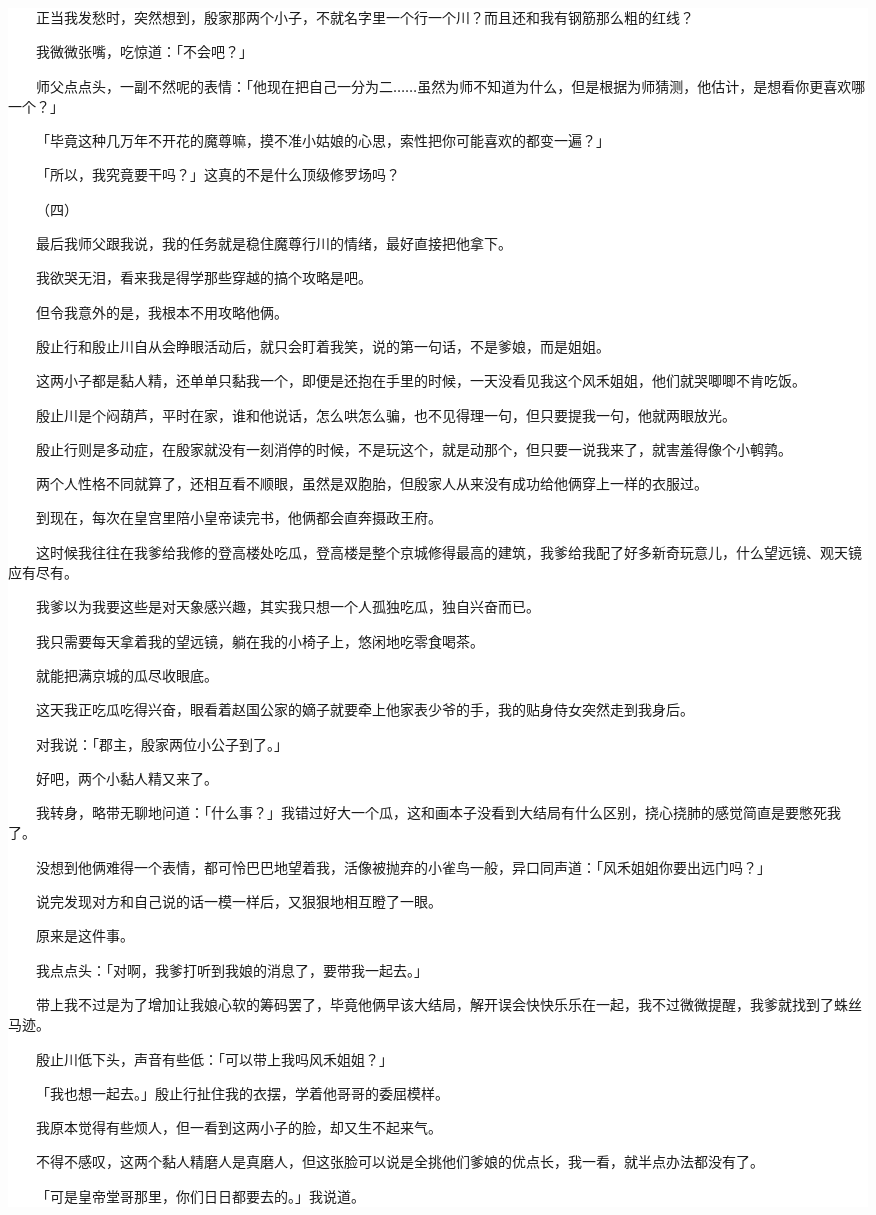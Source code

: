 &emsp;&emsp;正当我发愁时，突然想到，殷家那两个小子，不就名字里一个行一个川？而且还和我有钢筋那么粗的红线？  
  
&emsp;&emsp;我微微张嘴，吃惊道：「不会吧？」  
  
&emsp;&emsp;师父点点头，一副不然呢的表情：「他现在把自己一分为二……虽然为师不知道为什么，但是根据为师猜测，他估计，是想看你更喜欢哪一个？」  
  
&emsp;&emsp;「毕竟这种几万年不开花的魔尊嘛，摸不准小姑娘的心思，索性把你可能喜欢的都变一遍？」  
  
&emsp;&emsp;「所以，我究竟要干吗？」这真的不是什么顶级修罗场吗？  
  
&emsp;&emsp;（四）  
  
&emsp;&emsp;最后我师父跟我说，我的任务就是稳住魔尊行川的情绪，最好直接把他拿下。  
  
&emsp;&emsp;我欲哭无泪，看来我是得学那些穿越的搞个攻略是吧。  
  
&emsp;&emsp;但令我意外的是，我根本不用攻略他俩。  
  
&emsp;&emsp;殷止行和殷止川自从会睁眼活动后，就只会盯着我笑，说的第一句话，不是爹娘，而是姐姐。  
  
&emsp;&emsp;这两小子都是黏人精，还单单只黏我一个，即便是还抱在手里的时候，一天没看见我这个风禾姐姐，他们就哭唧唧不肯吃饭。  
  
&emsp;&emsp;殷止川是个闷葫芦，平时在家，谁和他说话，怎么哄怎么骗，也不见得理一句，但只要提我一句，他就两眼放光。  
  
&emsp;&emsp;殷止行则是多动症，在殷家就没有一刻消停的时候，不是玩这个，就是动那个，但只要一说我来了，就害羞得像个小鹌鹑。  
  
&emsp;&emsp;两个人性格不同就算了，还相互看不顺眼，虽然是双胞胎，但殷家人从来没有成功给他俩穿上一样的衣服过。  
  
&emsp;&emsp;到现在，每次在皇宫里陪小皇帝读完书，他俩都会直奔摄政王府。  
  
&emsp;&emsp;这时候我往往在我爹给我修的登高楼处吃瓜，登高楼是整个京城修得最高的建筑，我爹给我配了好多新奇玩意儿，什么望远镜、观天镜应有尽有。  
  
&emsp;&emsp;我爹以为我要这些是对天象感兴趣，其实我只想一个人孤独吃瓜，独自兴奋而已。  
  
&emsp;&emsp;我只需要每天拿着我的望远镜，躺在我的小椅子上，悠闲地吃零食喝茶。  
  
&emsp;&emsp;就能把满京城的瓜尽收眼底。  
  
&emsp;&emsp;这天我正吃瓜吃得兴奋，眼看着赵国公家的嫡子就要牵上他家表少爷的手，我的贴身侍女突然走到我身后。  
  
&emsp;&emsp;对我说：「郡主，殷家两位小公子到了。」  
  
&emsp;&emsp;好吧，两个小黏人精又来了。  
  
&emsp;&emsp;我转身，略带无聊地问道：「什么事？」我错过好大一个瓜，这和画本子没看到大结局有什么区别，挠心挠肺的感觉简直是要憋死我了。  
  
&emsp;&emsp;没想到他俩难得一个表情，都可怜巴巴地望着我，活像被抛弃的小雀鸟一般，异口同声道：「风禾姐姐你要出远门吗？」  
  
&emsp;&emsp;说完发现对方和自己说的话一模一样后，又狠狠地相互瞪了一眼。  
  
&emsp;&emsp;原来是这件事。  
  
&emsp;&emsp;我点点头：「对啊，我爹打听到我娘的消息了，要带我一起去。」  
  
&emsp;&emsp;带上我不过是为了增加让我娘心软的筹码罢了，毕竟他俩早该大结局，解开误会快快乐乐在一起，我不过微微提醒，我爹就找到了蛛丝马迹。  
  
&emsp;&emsp;殷止川低下头，声音有些低：「可以带上我吗风禾姐姐？」  
  
&emsp;&emsp;「我也想一起去。」殷止行扯住我的衣摆，学着他哥哥的委屈模样。  
  
&emsp;&emsp;我原本觉得有些烦人，但一看到这两小子的脸，却又生不起来气。  
  
&emsp;&emsp;不得不感叹，这两个黏人精磨人是真磨人，但这张脸可以说是全挑他们爹娘的优点长，我一看，就半点办法都没有了。  
  
&emsp;&emsp;「可是皇帝堂哥那里，你们日日都要去的。」我说道。  
  